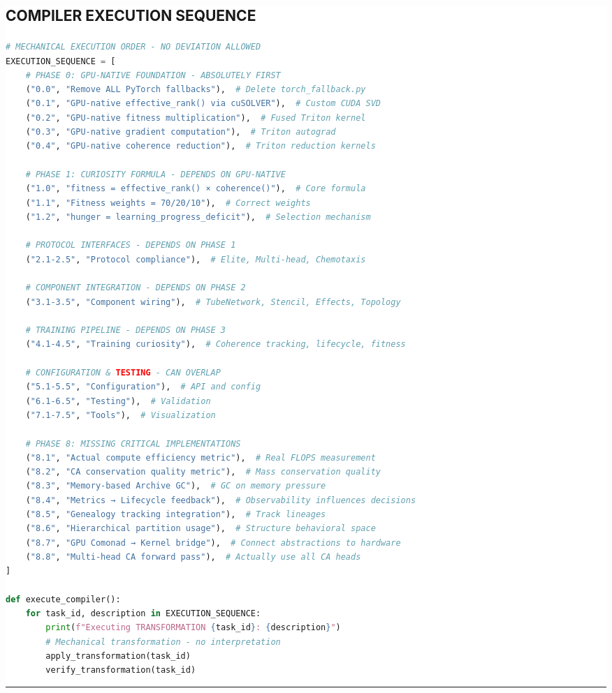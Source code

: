 
## COMPILER EXECUTION SEQUENCE

```python
# MECHANICAL EXECUTION ORDER - NO DEVIATION ALLOWED
EXECUTION_SEQUENCE = [
    # PHASE 0: GPU-NATIVE FOUNDATION - ABSOLUTELY FIRST
    ("0.0", "Remove ALL PyTorch fallbacks"),  # Delete torch_fallback.py
    ("0.1", "GPU-native effective_rank() via cuSOLVER"),  # Custom CUDA SVD
    ("0.2", "GPU-native fitness multiplication"),  # Fused Triton kernel
    ("0.3", "GPU-native gradient computation"),  # Triton autograd
    ("0.4", "GPU-native coherence reduction"),  # Triton reduction kernels
    
    # PHASE 1: CURIOSITY FORMULA - DEPENDS ON GPU-NATIVE
    ("1.0", "fitness = effective_rank() × coherence()"),  # Core formula
    ("1.1", "Fitness weights = 70/20/10"),  # Correct weights
    ("1.2", "hunger = learning_progress_deficit"),  # Selection mechanism
    
    # PROTOCOL INTERFACES - DEPENDS ON PHASE 1
    ("2.1-2.5", "Protocol compliance"),  # Elite, Multi-head, Chemotaxis
    
    # COMPONENT INTEGRATION - DEPENDS ON PHASE 2  
    ("3.1-3.5", "Component wiring"),  # TubeNetwork, Stencil, Effects, Topology
    
    # TRAINING PIPELINE - DEPENDS ON PHASE 3
    ("4.1-4.5", "Training curiosity"),  # Coherence tracking, lifecycle, fitness
    
    # CONFIGURATION & TESTING - CAN OVERLAP
    ("5.1-5.5", "Configuration"),  # API and config
    ("6.1-6.5", "Testing"),  # Validation
    ("7.1-7.5", "Tools"),  # Visualization
    
    # PHASE 8: MISSING CRITICAL IMPLEMENTATIONS
    ("8.1", "Actual compute efficiency metric"),  # Real FLOPS measurement
    ("8.2", "CA conservation quality metric"),  # Mass conservation quality
    ("8.3", "Memory-based Archive GC"),  # GC on memory pressure
    ("8.4", "Metrics → Lifecycle feedback"),  # Observability influences decisions
    ("8.5", "Genealogy tracking integration"),  # Track lineages
    ("8.6", "Hierarchical partition usage"),  # Structure behavioral space
    ("8.7", "GPU Comonad → Kernel bridge"),  # Connect abstractions to hardware
    ("8.8", "Multi-head CA forward pass"),  # Actually use all CA heads
]

def execute_compiler():
    for task_id, description in EXECUTION_SEQUENCE:
        print(f"Executing TRANSFORMATION {task_id}: {description}")
        # Mechanical transformation - no interpretation
        apply_transformation(task_id)
        verify_transformation(task_id)
```

---
